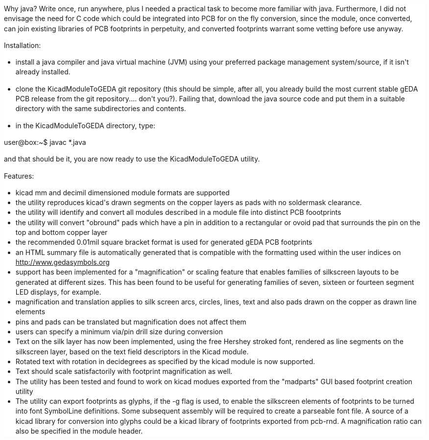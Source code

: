Why java? Write once, run anywhere, plus I needed a practical task to
become more familiar with java. Furthermore, I did not envisage the need for
C code which could be integrated into PCB for on the fly conversion, since the
module, once converted, can join existing libraries of PCB footprints in
perpetuity, and converted footprints warrant some vetting before use anyway.


Installation:

- install a java compiler and java virtual machine (JVM) using your preferred
package management system/source, if it isn't already installed.

- clone the KicadModuleToGEDA git repository (this should be simple, after all,
you already build the most current stable gEDA PCB release from the git
repository.... don't you?). Failing that, download the java source code and
put them in a suitable directory with the same subdirectories and contents.

- in the KicadModuleToGEDA directory, type:

user@box:~$  javac \*.java

and that should be it, you are now ready to use the KicadModuleToGEDA utility.


Features:

- kicad mm and decimil dimensioned module formats are supported
- the utility reproduces kicad's drawn segments on the copper layers as pads
with no soldermask clearance.
- the utility will identify and convert all modules described in a module file
into distinct PCB foootprints
- the utility will convert "obround" pads which have a pin in addition to a
rectangular or ovoid pad that surrounds the pin on the top and bottom copper layer
- the recommended 0.01mil square bracket format is used for generated gEDA
PCB footprints
- an HTML summary file is automatically generated that is compatible with
the formatting used within the user indices on http://www.gedasymbols.org
- support has been implemented for a "magnification" or scaling feature
that enables families of silkscreen layouts to be generated at different
sizes. This has been found to be useful for generating families of
seven, sixteen or fourteen segment LED displays, for example.
- magnification and translation applies to silk screen arcs, circles, 
lines, text and also pads drawn on the copper as drawn line elements
- pins and pads can be translated but magnification does not affect them
- users can specify a minimum via/pin drill size during conversion
- Text on the silk layer has now been implemented, using the free Hershey
stroked font, rendered as line segments on the silkscreen layer, based
on the text field descriptors in the Kicad module.
- Rotated text with rotation in decidegrees as specified by the kicad
module is now supported.
- Text should scale satisfactorily with footprint magnification as well.
- The utility has been tested and found to work on kicad modues exported
from the "madparts" GUI based footprint creation utility 
- The utility can export footprints as glyphs, if the -g flag is used, to
enable the silkscreen elements of footprints to be turned into font
SymbolLine definitions. Some subsequent assembly will be required to create
a parseable font file. A source of a kicad library for conversion into
glyphs could be a kicad library of footprints exported from pcb-rnd.
A magnification ratio can also be specified in the module header.
